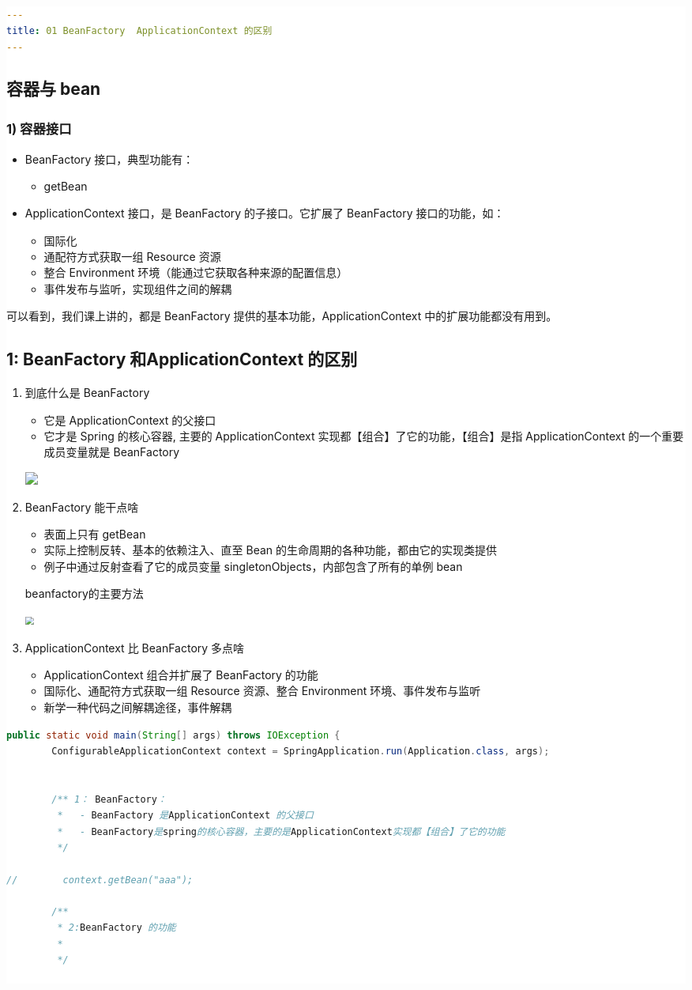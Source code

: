 ```yaml
---
title: 01 BeanFactory  ApplicationContext 的区别
--- 
```


## 容器与 bean

### 1) 容器接口

* BeanFactory 接口，典型功能有：
  * getBean

* ApplicationContext 接口，是 BeanFactory 的子接口。它扩展了 BeanFactory 接口的功能，如：
  * 国际化
  * 通配符方式获取一组 Resource 资源
  * 整合 Environment 环境（能通过它获取各种来源的配置信息）
  * 事件发布与监听，实现组件之间的解耦

可以看到，我们课上讲的，都是 BeanFactory 提供的基本功能，ApplicationContext 中的扩展功能都没有用到。

## 1: BeanFactory 和ApplicationContext 的区别

1. 到底什么是 BeanFactory

   - 它是 ApplicationContext 的父接口
   - 它才是 Spring 的核心容器, 主要的 ApplicationContext 实现都【组合】了它的功能，【组合】是指 ApplicationContext 的一个重要成员变量就是 BeanFactory
   
   ![](https://cdn.jsdelivr.net/gh/clxmm/image@main/img/2022/03/20220325212747spring.png)
   
   
   
2. BeanFactory 能干点啥
   - 表面上只有 getBean
   - 实际上控制反转、基本的依赖注入、直至 Bean 的生命周期的各种功能，都由它的实现类提供
   - 例子中通过反射查看了它的成员变量 singletonObjects，内部包含了所有的单例 bean

   beanfactory的主要方法

   <img src="https://cdn.jsdelivr.net/gh/clxmm/image@main/img/2022/03/20220325212842spring.png" style="zoom:67%;" />

3. ApplicationContext 比 BeanFactory 多点啥

   * ApplicationContext 组合并扩展了 BeanFactory 的功能
   * 国际化、通配符方式获取一组 Resource 资源、整合 Environment 环境、事件发布与监听
   * 新学一种代码之间解耦途径，事件解耦



```java
public static void main(String[] args) throws IOException {
        ConfigurableApplicationContext context = SpringApplication.run(Application.class, args);


        /** 1： BeanFactory：
         *   - BeanFactory 是ApplicationContext 的父接口
         *   - BeanFactory是spring的核心容器，主要的是ApplicationContext实现都【组合】了它的功能
         */

//        context.getBean("aaa");

        /**
         * 2:BeanFactory 的功能
         *
         */
        

```